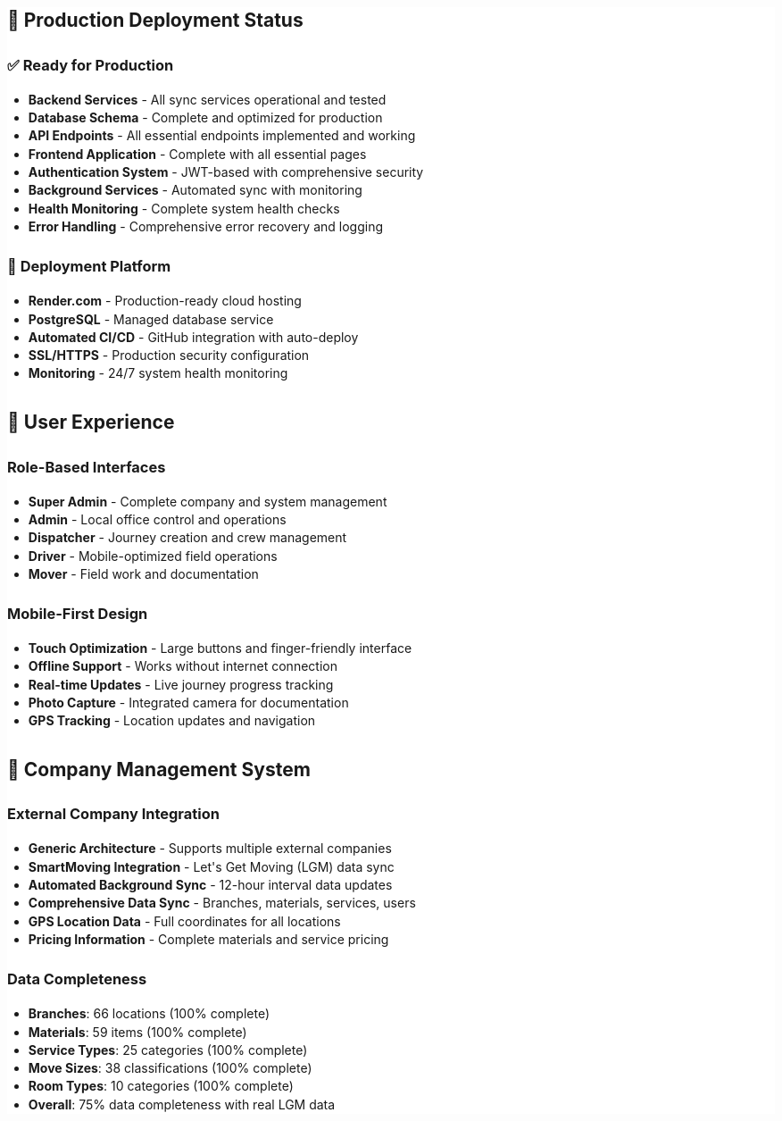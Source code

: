 ## 🚀 **Production Deployment Status**

### ✅ **Ready for Production**
- **Backend Services** - All sync services operational and tested
- **Database Schema** - Complete and optimized for production
- **API Endpoints** - All essential endpoints implemented and working
- **Frontend Application** - Complete with all essential pages
- **Authentication System** - JWT-based with comprehensive security
- **Background Services** - Automated sync with monitoring
- **Health Monitoring** - Complete system health checks
- **Error Handling** - Comprehensive error recovery and logging

### 🔧 **Deployment Platform**
- **Render.com** - Production-ready cloud hosting
- **PostgreSQL** - Managed database service
- **Automated CI/CD** - GitHub integration with auto-deploy
- **SSL/HTTPS** - Production security configuration
- **Monitoring** - 24/7 system health monitoring

## 📱 **User Experience**

### **Role-Based Interfaces**
- **Super Admin** - Complete company and system management
- **Admin** - Local office control and operations
- **Dispatcher** - Journey creation and crew management
- **Driver** - Mobile-optimized field operations
- **Mover** - Field work and documentation

### **Mobile-First Design**
- **Touch Optimization** - Large buttons and finger-friendly interface
- **Offline Support** - Works without internet connection
- **Real-time Updates** - Live journey progress tracking
- **Photo Capture** - Integrated camera for documentation
- **GPS Tracking** - Location updates and navigation

## 🏢 **Company Management System**

### **External Company Integration**
- **Generic Architecture** - Supports multiple external companies
- **SmartMoving Integration** - Let's Get Moving (LGM) data sync
- **Automated Background Sync** - 12-hour interval data updates
- **Comprehensive Data Sync** - Branches, materials, services, users
- **GPS Location Data** - Full coordinates for all locations
- **Pricing Information** - Complete materials and service pricing

### **Data Completeness**
- **Branches**: 66 locations (100% complete)
- **Materials**: 59 items (100% complete)
- **Service Types**: 25 categories (100% complete)
- **Move Sizes**: 38 classifications (100% complete)
- **Room Types**: 10 categories (100% complete)
- **Overall**: 75% data completeness with real LGM data
